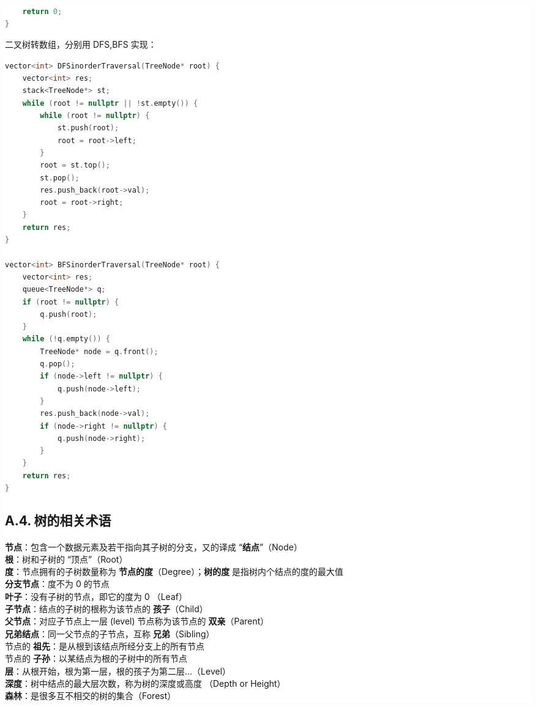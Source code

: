 ```cpp
    return 0;
}
```

二叉树转数组，分别用 DFS,BFS 实现：

```cpp
vector<int> DFSinorderTraversal(TreeNode* root) {
    vector<int> res;
    stack<TreeNode*> st;
    while (root != nullptr || !st.empty()) {
        while (root != nullptr) {
            st.push(root);
            root = root->left;
        }
        root = st.top();
        st.pop();
        res.push_back(root->val);
        root = root->right;
    }
    return res;
}
 
vector<int> BFSinorderTraversal(TreeNode* root) {
    vector<int> res;
    queue<TreeNode*> q;
    if (root != nullptr) {
        q.push(root);
    }
    while (!q.empty()) {
        TreeNode* node = q.front();
        q.pop();
        if (node->left != nullptr) {
            q.push(node->left);
        }
        res.push_back(node->val);
        if (node->right != nullptr) {
            q.push(node->right);
        }
    }
    return res;
}
```

## A.4. **树的相关术语**

**节点**：包含一个数据元素及若干指向其子树的分支，又的译成 “**结点**”（Node）  
**根**：树和子树的 “顶点”（Root）  
**度**：节点拥有的子树数量称为 **节点的度**（Degree）；**树的度** 是指树内个结点的度的最大值  
**分支节点**：度不为 0 的节点  
**叶子**：没有子树的节点，即它的度为 0 （Leaf）  
**子节点**：结点的子树的根称为该节点的 **孩子**（Child）  
**父节点**：对应子节点上一层 (level) 节点称为该节点的 **双亲**（Parent）  
**兄弟结点**：同一父节点的子节点，互称 **兄弟**（Sibling）  
节点的 **祖先**：是从根到该结点所经分支上的所有节点  
节点的 **子孙**：以某结点为根的子树中的所有节点  
**层**：从根开始，根为第一层，根的孩子为第二层...（Level）  
**深度**：树中结点的最大层次数，称为树的深度或高度 （Depth or Height）  
**森林**：是很多互不相交的树的集合（Forest）
